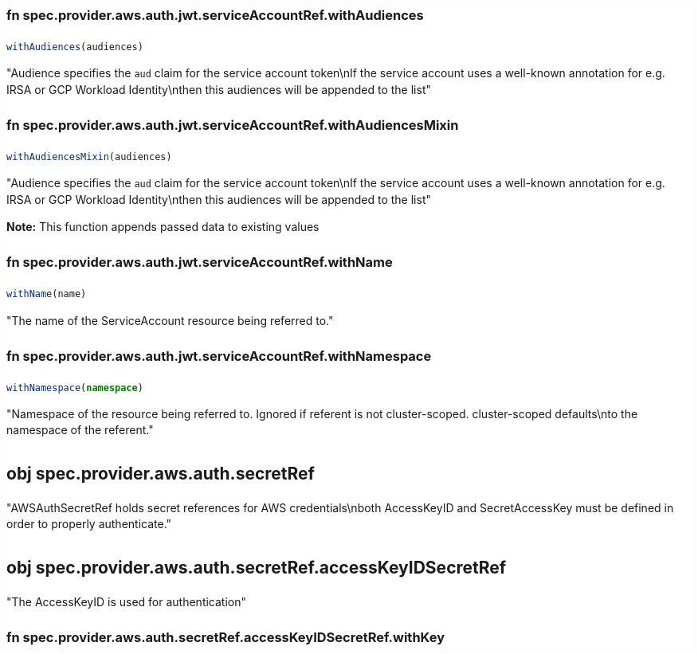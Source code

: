 ### fn spec.provider.aws.auth.jwt.serviceAccountRef.withAudiences

```ts
withAudiences(audiences)
```

"Audience specifies the `aud` claim for the service account token\nIf the service account uses a well-known annotation for e.g. IRSA or GCP Workload Identity\nthen this audiences will be appended to the list"

### fn spec.provider.aws.auth.jwt.serviceAccountRef.withAudiencesMixin

```ts
withAudiencesMixin(audiences)
```

"Audience specifies the `aud` claim for the service account token\nIf the service account uses a well-known annotation for e.g. IRSA or GCP Workload Identity\nthen this audiences will be appended to the list"

**Note:** This function appends passed data to existing values

### fn spec.provider.aws.auth.jwt.serviceAccountRef.withName

```ts
withName(name)
```

"The name of the ServiceAccount resource being referred to."

### fn spec.provider.aws.auth.jwt.serviceAccountRef.withNamespace

```ts
withNamespace(namespace)
```

"Namespace of the resource being referred to. Ignored if referent is not cluster-scoped. cluster-scoped defaults\nto the namespace of the referent."

## obj spec.provider.aws.auth.secretRef

"AWSAuthSecretRef holds secret references for AWS credentials\nboth AccessKeyID and SecretAccessKey must be defined in order to properly authenticate."

## obj spec.provider.aws.auth.secretRef.accessKeyIDSecretRef

"The AccessKeyID is used for authentication"

### fn spec.provider.aws.auth.secretRef.accessKeyIDSecretRef.withKey

